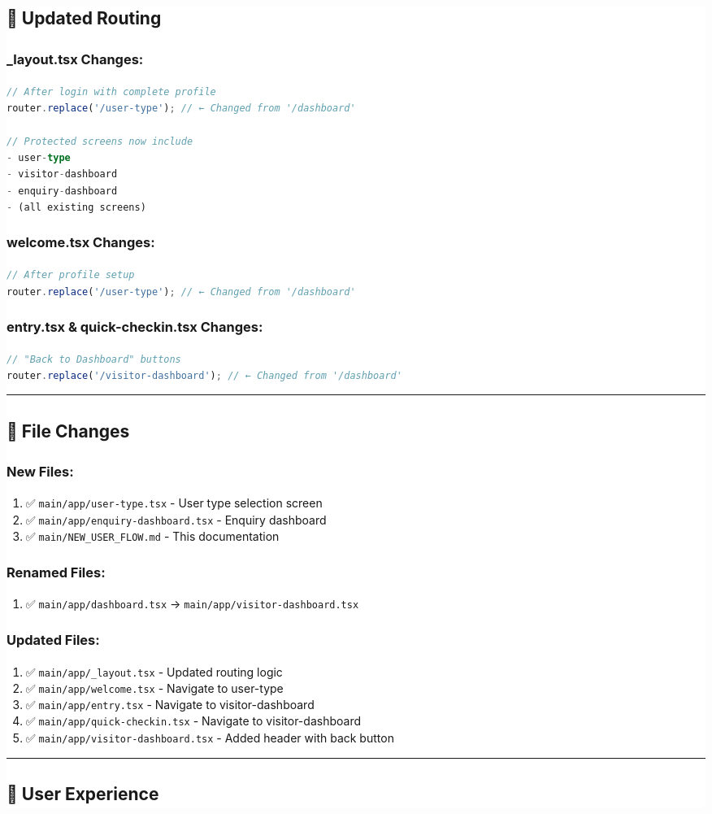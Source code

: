 
## 🔄 Updated Routing

### **_layout.tsx Changes:**

```typescript
// After login with complete profile
router.replace('/user-type'); // ← Changed from '/dashboard'

// Protected screens now include
- user-type
- visitor-dashboard
- enquiry-dashboard
- (all existing screens)
```

### **welcome.tsx Changes:**

```typescript
// After profile setup
router.replace('/user-type'); // ← Changed from '/dashboard'
```

### **entry.tsx & quick-checkin.tsx Changes:**

```typescript
// "Back to Dashboard" buttons
router.replace('/visitor-dashboard'); // ← Changed from '/dashboard'
```

---

## 📁 File Changes

### **New Files:**
1. ✅ `main/app/user-type.tsx` - User type selection screen
2. ✅ `main/app/enquiry-dashboard.tsx` - Enquiry dashboard
3. ✅ `main/NEW_USER_FLOW.md` - This documentation

### **Renamed Files:**
1. ✅ `main/app/dashboard.tsx` → `main/app/visitor-dashboard.tsx`

### **Updated Files:**
1. ✅ `main/app/_layout.tsx` - Updated routing logic
2. ✅ `main/app/welcome.tsx` - Navigate to user-type
3. ✅ `main/app/entry.tsx` - Navigate to visitor-dashboard
4. ✅ `main/app/quick-checkin.tsx` - Navigate to visitor-dashboard
5. ✅ `main/app/visitor-dashboard.tsx` - Added header with back button

---

## 🎯 User Experience
